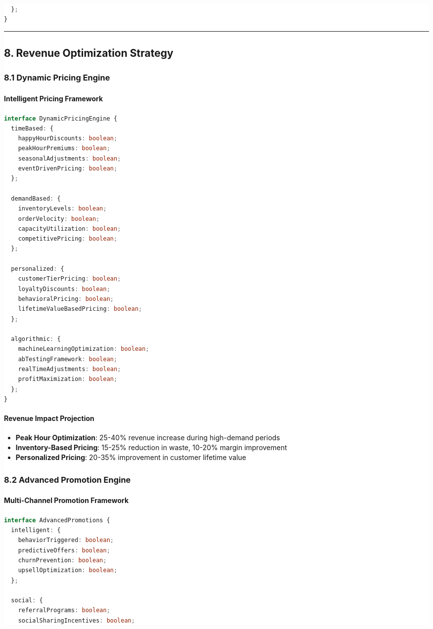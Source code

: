 ```typescript
  };
}
```

---

## 8. Revenue Optimization Strategy

### 8.1 Dynamic Pricing Engine

#### **Intelligent Pricing Framework**
```typescript
interface DynamicPricingEngine {
  timeBased: {
    happyHourDiscounts: boolean;
    peakHourPremiums: boolean;
    seasonalAdjustments: boolean;
    eventDrivenPricing: boolean;
  };
  
  demandBased: {
    inventoryLevels: boolean;
    orderVelocity: boolean;
    capacityUtilization: boolean;
    competitivePricing: boolean;
  };
  
  personalized: {
    customerTierPricing: boolean;
    loyaltyDiscounts: boolean;
    behavioralPricing: boolean;
    lifetimeValueBasedPricing: boolean;
  };
  
  algorithmic: {
    machineLearningOptimization: boolean;
    abTestingFramework: boolean;
    realTimeAdjustments: boolean;
    profitMaximization: boolean;
  };
}
```

#### **Revenue Impact Projection**
- **Peak Hour Optimization**: 25-40% revenue increase during high-demand periods
- **Inventory-Based Pricing**: 15-25% reduction in waste, 10-20% margin improvement  
- **Personalized Pricing**: 20-35% improvement in customer lifetime value

### 8.2 Advanced Promotion Engine

#### **Multi-Channel Promotion Framework**
```typescript
interface AdvancedPromotions {
  intelligent: {
    behaviorTriggered: boolean;
    predictiveOffers: boolean;
    churnPrevention: boolean;
    upsellOptimization: boolean;
  };
  
  social: {
    referralPrograms: boolean;
    socialSharingIncentives: boolean;
```